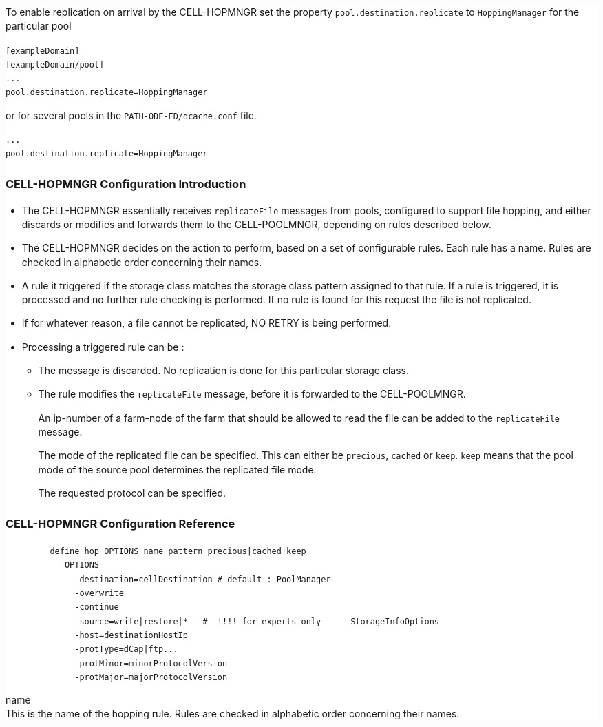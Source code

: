 To enable replication on arrival by the CELL-HOPMNGR set the property `pool.destination.replicate` to `HoppingManager` for the particular pool

    [exampleDomain]
    [exampleDomain/pool]
    ...
    pool.destination.replicate=HoppingManager

or for several pools in the `PATH-ODE-ED/dcache.conf` file.

    ...
    pool.destination.replicate=HoppingManager

### CELL-HOPMNGR Configuration Introduction

-   The CELL-HOPMNGR essentially receives `replicateFile` messages from pools, configured to support file hopping, and either discards or modifies and forwards them to the CELL-POOLMNGR, depending on rules described below.

-   The CELL-HOPMNGR decides on the action to perform, based on a set of configurable rules. Each rule has a name. Rules are checked in alphabetic order concerning their names.

-   A rule it triggered if the storage class matches the storage class pattern assigned to that rule. If a rule is triggered, it is processed and no further rule checking is performed. If no rule is found for this request the file is not replicated.

-   If for whatever reason, a file cannot be replicated, NO RETRY is being performed.

-   Processing a triggered rule can be :

    -   The message is discarded. No replication is done for this particular storage class.

    -   The rule modifies the `replicateFile` message, before it is forwarded to the CELL-POOLMNGR.

        An ip-number of a farm-node of the farm that should be allowed to read the file can be added to the `replicateFile` message.

        The mode of the replicated file can be specified. This can either be `precious`, `cached` or `keep`. `keep` means that the pool mode of the source pool determines the replicated file mode.

        The requested protocol can be specified.

### CELL-HOPMNGR Configuration Reference

             define hop OPTIONS name pattern precious|cached|keep
                OPTIONS
                  -destination=cellDestination # default : PoolManager
                  -overwrite
                  -continue
                  -source=write|restore|*   #  !!!! for experts only      StorageInfoOptions
                  -host=destinationHostIp
                  -protType=dCap|ftp...
                  -protMinor=minorProtocolVersion
                  -protMajor=majorProtocolVersion 

name  
This is the name of the hopping rule. Rules are checked in alphabetic order concerning their names.


  [section\_title]: #cf-hopping-onarrival-file-mode
  [???]: #cf-pm
  [storage class]: #secStorageClass